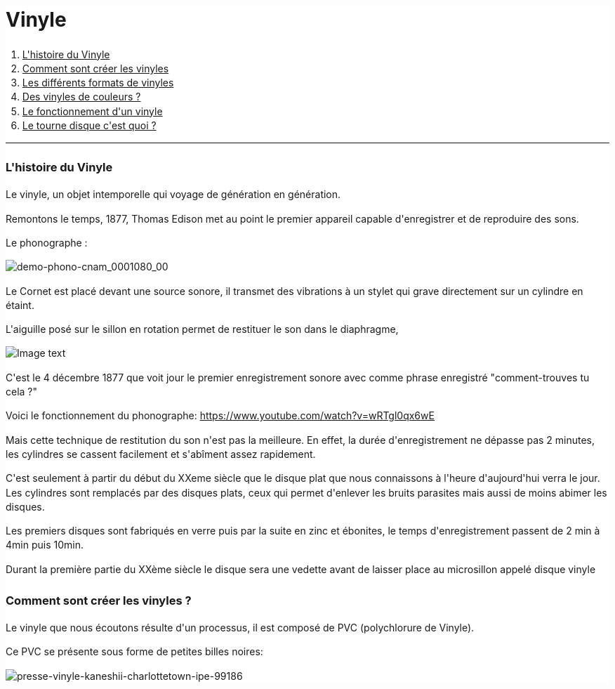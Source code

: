 # Vinyle

1. [L'histoire du Vinyle](#L'histoire-du-vinyle)
2. [Comment sont créer les vinyles](#Comment-sont-créer-les-vinyles)
3. [Les différents formats de vinyles](#Les-différents-formats-de-vinyles)
4. [Des vinyles de couleurs ?](#Des-vinyles-de-couleurs)
5. [Le fonctionnement d'un vinyle](#fonctionnement-du-vinyle)
6. [Le tourne disque c'est quoi ?](#Le-tourne-disque-c'est-quoi)
***
### L'histoire du Vinyle

Le vinyle, un objet intemporelle qui voyage de génération en génération.

Remontons le temps, 1877, Thomas Edison met au point le premier appareil capable d'enregistrer et de reproduire des sons.

Le phonographe :

![demo-phono-cnam_0001080_00](https://user-images.githubusercontent.com/93718385/145346306-ae4c0e14-eaba-4c47-aa49-da8f9f112de7.jpeg)

Le Cornet est placé devant une source sonore, il transmet des vibrations à un stylet qui grave directement sur un cylindre en étaint.

L'aiguille posé sur le sillon en rotation permet de restituer le son dans le diaphragme,


![Image text](https://user-images.githubusercontent.com/93718385/145305519-d094cea3-ceef-421a-a990-ee6f4920fe55.jpeg)

C'est le 4 décembre 1877 que voit jour le premier enregistrement sonore avec comme phrase enregistré "comment-trouves tu cela ?"

Voici le fonctionnement du phonographe: 
https://www.youtube.com/watch?v=wRTgl0qx6wE

Mais cette technique de restitution du son n'est pas la meilleure. En effet, la durée d'enregistrement ne dépasse pas 2 minutes, les cylindres se cassent facilement et s'abîment assez rapidement.


C'est seulement à partir du début du XXeme siècle que le disque plat que nous connaissons à l'heure d'aujourd'hui verra le jour. Les cylindres sont remplacés par des disques plats, ceux qui permet d'enlever les bruits parasites mais aussi de moins abimer les disques.

Les premiers disques sont fabriqués en verre puis par la suite en zinc et ébonites, le temps d'enregistrement passent de 2 min à 4min puis 10min. 

Durant la première partie du XXème siècle le disque sera une vedette avant de laisser place au microsillon appelé disque vinyle

### Comment sont créer les vinyles ?

Le vinyle que nous écoutons résulte d'un processus, il est composé de PVC (polychlorure de Vinyle).

Ce PVC se présente sous forme de petites billes noires:

![presse-vinyle-kaneshii-charlottetown-ipe-99186](https://user-images.githubusercontent.com/93718385/145308987-ee36eadf-7c11-46c4-b996-c2a4f98062f0.jpeg)
